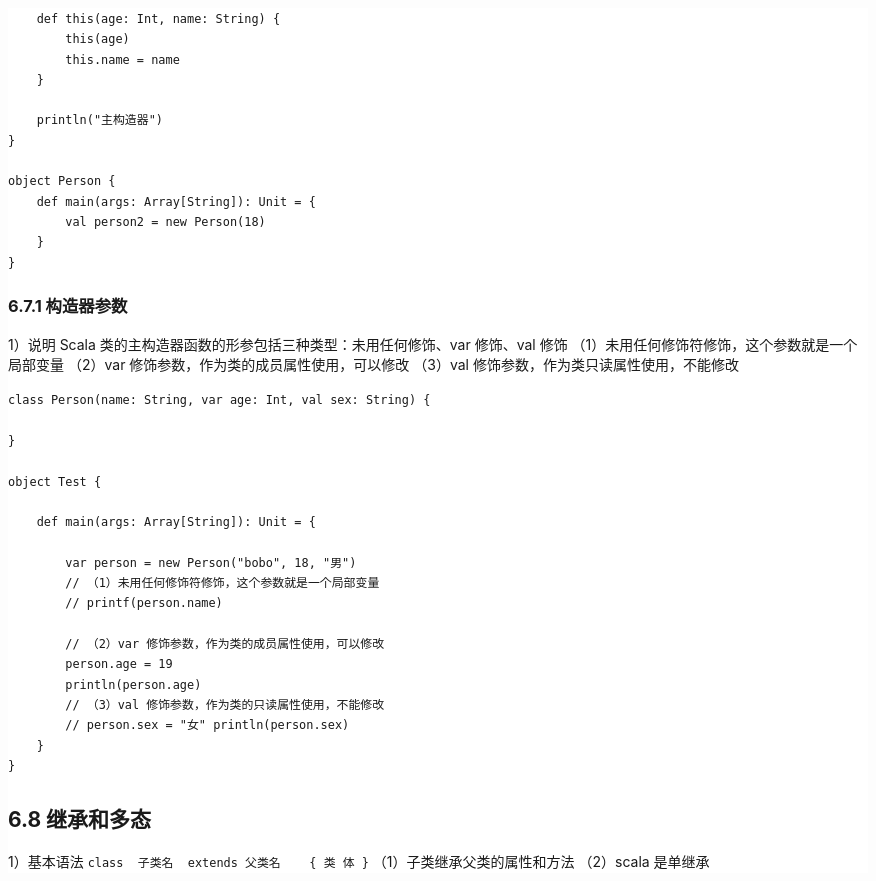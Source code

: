 ```
    def this(age: Int, name: String) { 
        this(age)
        this.name = name
    }

	println("主构造器")
}

object Person {
	def main(args: Array[String]): Unit = { 
		val person2 = new Person(18)
	}
}
```

### 6.7.1 构造器参数

1）说明
Scala 类的主构造器函数的形参包括三种类型：未用任何修饰、var 修饰、val 修饰
（1）未用任何修饰符修饰，这个参数就是一个局部变量
（2）var 修饰参数，作为类的成员属性使用，可以修改
（3）val 修饰参数，作为类只读属性使用，不能修改

```
class Person(name: String, var age: Int, val sex: String) {

}

object Test {

    def main(args: Array[String]): Unit = {

        var person = new Person("bobo", 18, "男")
        // （1）未用任何修饰符修饰，这个参数就是一个局部变量
        // printf(person.name)

        // （2）var 修饰参数，作为类的成员属性使用，可以修改
        person.age = 19 
        println(person.age)
        // （3）val 修饰参数，作为类的只读属性使用，不能修改
        // person.sex = "女" println(person.sex)
    }
}
```

## 6.8 继承和多态

1）基本语法
`class  子类名  extends 父类名	{ 类 体 }`
（1）子类继承父类的属性和方法
（2）scala 是单继承
